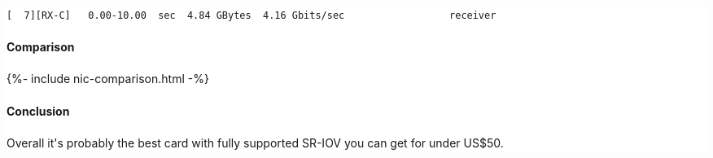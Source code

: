 ```
[  7][RX-C]   0.00-10.00  sec  4.84 GBytes  4.16 Gbits/sec                  receiver
```

#### Comparison

{%- include nic-comparison.html -%}

#### Conclusion
Overall it's probably the best card with fully supported SR-IOV you can get for under US$50.
